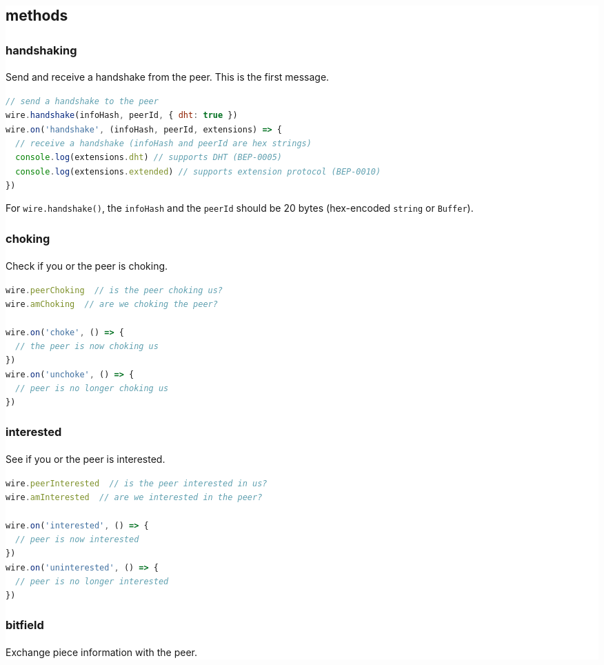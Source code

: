 ## methods

### handshaking

Send and receive a handshake from the peer. This is the first message.

```js
// send a handshake to the peer
wire.handshake(infoHash, peerId, { dht: true })
wire.on('handshake', (infoHash, peerId, extensions) => {
  // receive a handshake (infoHash and peerId are hex strings)
  console.log(extensions.dht) // supports DHT (BEP-0005)
  console.log(extensions.extended) // supports extension protocol (BEP-0010)
})
```

For `wire.handshake()`, the `infoHash` and the `peerId` should be 20 bytes (hex-encoded `string` or `Buffer`).

### choking

Check if you or the peer is choking.

```js
wire.peerChoking  // is the peer choking us?
wire.amChoking  // are we choking the peer?

wire.on('choke', () => {
  // the peer is now choking us
})
wire.on('unchoke', () => {
  // peer is no longer choking us
})
```

### interested

See if you or the peer is interested.

```js
wire.peerInterested  // is the peer interested in us?
wire.amInterested  // are we interested in the peer?

wire.on('interested', () => {
  // peer is now interested
})
wire.on('uninterested', () => {
  // peer is no longer interested
})
```

### bitfield

Exchange piece information with the peer.
